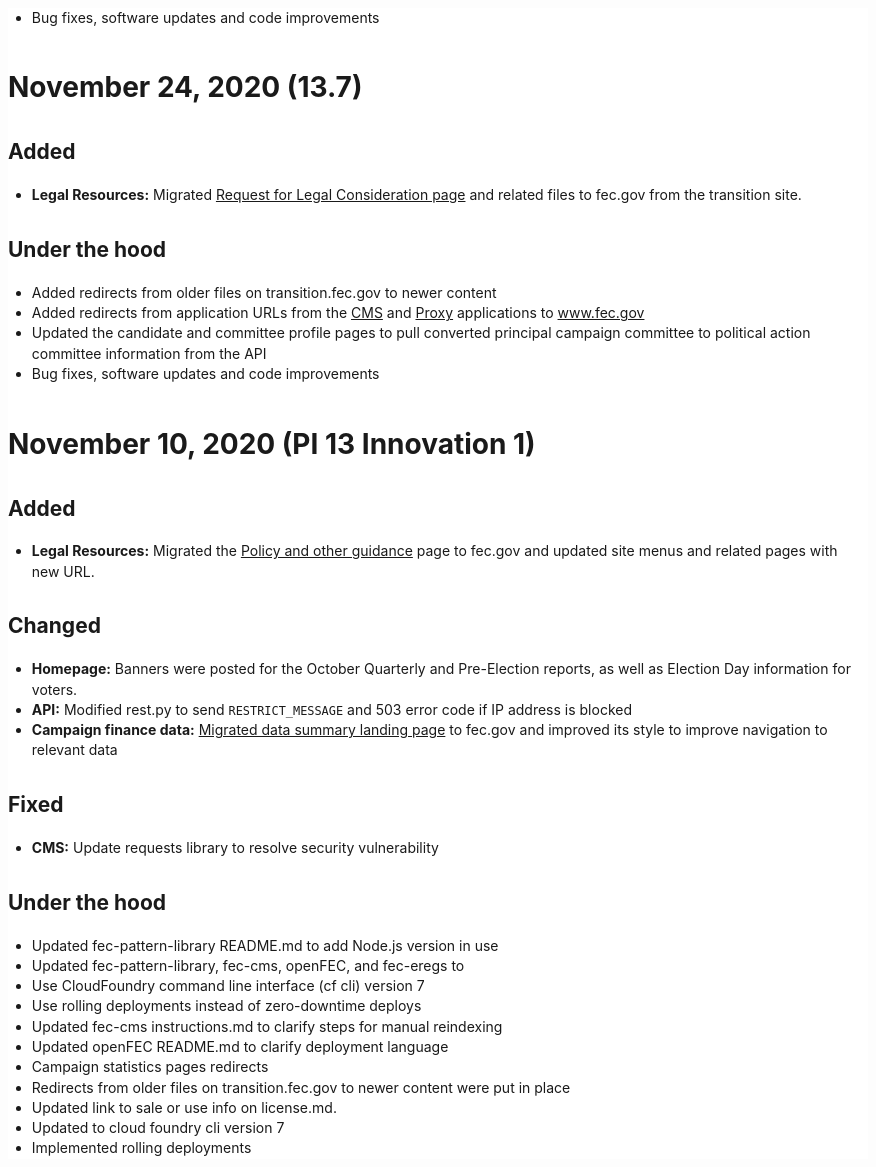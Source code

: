- Bug fixes, software updates and code improvements

# November 24, 2020 (13.7) 
## Added
- **Legal Resources:** Migrated [Request for Legal Consideration page](https://www.fec.gov/legal-resources/policy-other-guidance/requests-legal-consideration/) and related files to fec.gov from the transition site.

## Under the hood
- Added redirects from older files on transition.fec.gov to newer content 
- Added redirects from application URLs from the [CMS](http://fec-prod-cms.app.cloud.gov/) and [Proxy](http://fec-prod-proxy.app.cloud.gov/) applications to www.fec.gov
- Updated the candidate and committee profile pages to pull converted principal campaign committee to political action committee information from the API
- Bug fixes, software updates and code improvements

# November 10, 2020 (PI 13 Innovation 1) 
## Added
- **Legal Resources:** Migrated the [Policy and other guidance](https://www.fec.gov/legal-resources/policy-other-guidance/) page to fec.gov and updated site menus and related pages with new URL.
## Changed
- **Homepage:** Banners were posted for the October Quarterly and Pre-Election reports, as well as Election Day information for voters.
- **API:** Modified rest.py to send `RESTRICT_MESSAGE` and 503 error code if IP address is blocked
- **Campaign finance data:** [Migrated data summary landing page](https://www.fec.gov/campaign-finance-data/campaign-finance-statistics/) to fec.gov and improved its style to improve navigation to relevant data
## Fixed
- **CMS:** Update requests library to resolve security vulnerability

## Under the hood
- Updated fec-pattern-library README.md to add Node.js version in use
- Updated fec-pattern-library, fec-cms, openFEC, and fec-eregs to 
- Use CloudFoundry command line interface (cf cli) version 7
- Use rolling deployments instead of zero-downtime deploys
- Updated fec-cms instructions.md to clarify steps for manual reindexing
- Updated openFEC README.md to clarify deployment language
- Campaign statistics pages redirects 
- Redirects from older files on transition.fec.gov to newer content were put in place
- Updated link to sale or use info on license.md. 
- Updated to cloud foundry cli version 7
- Implemented rolling deployments
